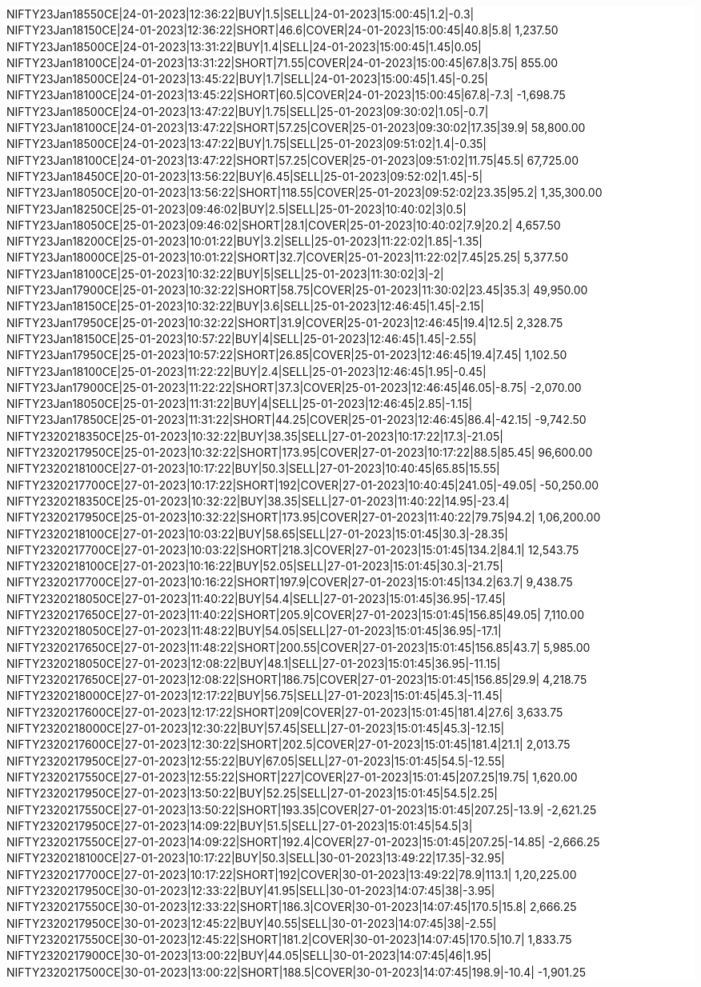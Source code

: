 NIFTY23Jan18550CE|24-01-2023|12:36:22|BUY|1.5|SELL|24-01-2023|15:00:45|1.2|-0.3|  
NIFTY23Jan18150CE|24-01-2023|12:36:22|SHORT|46.6|COVER|24-01-2023|15:00:45|40.8|5.8| 1,237.50 
NIFTY23Jan18500CE|24-01-2023|13:31:22|BUY|1.4|SELL|24-01-2023|15:00:45|1.45|0.05|  
NIFTY23Jan18100CE|24-01-2023|13:31:22|SHORT|71.55|COVER|24-01-2023|15:00:45|67.8|3.75| 855.00 
NIFTY23Jan18500CE|24-01-2023|13:45:22|BUY|1.7|SELL|24-01-2023|15:00:45|1.45|-0.25|  
NIFTY23Jan18100CE|24-01-2023|13:45:22|SHORT|60.5|COVER|24-01-2023|15:00:45|67.8|-7.3| -1,698.75 
NIFTY23Jan18500CE|24-01-2023|13:47:22|BUY|1.75|SELL|25-01-2023|09:30:02|1.05|-0.7|  
NIFTY23Jan18100CE|24-01-2023|13:47:22|SHORT|57.25|COVER|25-01-2023|09:30:02|17.35|39.9| 58,800.00 
NIFTY23Jan18500CE|24-01-2023|13:47:22|BUY|1.75|SELL|25-01-2023|09:51:02|1.4|-0.35|  
NIFTY23Jan18100CE|24-01-2023|13:47:22|SHORT|57.25|COVER|25-01-2023|09:51:02|11.75|45.5| 67,725.00 
NIFTY23Jan18450CE|20-01-2023|13:56:22|BUY|6.45|SELL|25-01-2023|09:52:02|1.45|-5|  
NIFTY23Jan18050CE|20-01-2023|13:56:22|SHORT|118.55|COVER|25-01-2023|09:52:02|23.35|95.2| 1,35,300.00 
NIFTY23Jan18250CE|25-01-2023|09:46:02|BUY|2.5|SELL|25-01-2023|10:40:02|3|0.5|  
NIFTY23Jan18050CE|25-01-2023|09:46:02|SHORT|28.1|COVER|25-01-2023|10:40:02|7.9|20.2| 4,657.50 
NIFTY23Jan18200CE|25-01-2023|10:01:22|BUY|3.2|SELL|25-01-2023|11:22:02|1.85|-1.35|  
NIFTY23Jan18000CE|25-01-2023|10:01:22|SHORT|32.7|COVER|25-01-2023|11:22:02|7.45|25.25| 5,377.50 
NIFTY23Jan18100CE|25-01-2023|10:32:22|BUY|5|SELL|25-01-2023|11:30:02|3|-2|  
NIFTY23Jan17900CE|25-01-2023|10:32:22|SHORT|58.75|COVER|25-01-2023|11:30:02|23.45|35.3| 49,950.00 
NIFTY23Jan18150CE|25-01-2023|10:32:22|BUY|3.6|SELL|25-01-2023|12:46:45|1.45|-2.15|  
NIFTY23Jan17950CE|25-01-2023|10:32:22|SHORT|31.9|COVER|25-01-2023|12:46:45|19.4|12.5| 2,328.75 
NIFTY23Jan18150CE|25-01-2023|10:57:22|BUY|4|SELL|25-01-2023|12:46:45|1.45|-2.55|  
NIFTY23Jan17950CE|25-01-2023|10:57:22|SHORT|26.85|COVER|25-01-2023|12:46:45|19.4|7.45| 1,102.50 
NIFTY23Jan18100CE|25-01-2023|11:22:22|BUY|2.4|SELL|25-01-2023|12:46:45|1.95|-0.45|  
NIFTY23Jan17900CE|25-01-2023|11:22:22|SHORT|37.3|COVER|25-01-2023|12:46:45|46.05|-8.75| -2,070.00 
NIFTY23Jan18050CE|25-01-2023|11:31:22|BUY|4|SELL|25-01-2023|12:46:45|2.85|-1.15|  
NIFTY23Jan17850CE|25-01-2023|11:31:22|SHORT|44.25|COVER|25-01-2023|12:46:45|86.4|-42.15| -9,742.50 
NIFTY2320218350CE|25-01-2023|10:32:22|BUY|38.35|SELL|27-01-2023|10:17:22|17.3|-21.05|  
NIFTY2320217950CE|25-01-2023|10:32:22|SHORT|173.95|COVER|27-01-2023|10:17:22|88.5|85.45| 96,600.00 
NIFTY2320218100CE|27-01-2023|10:17:22|BUY|50.3|SELL|27-01-2023|10:40:45|65.85|15.55|  
NIFTY2320217700CE|27-01-2023|10:17:22|SHORT|192|COVER|27-01-2023|10:40:45|241.05|-49.05| -50,250.00 
NIFTY2320218350CE|25-01-2023|10:32:22|BUY|38.35|SELL|27-01-2023|11:40:22|14.95|-23.4|  
NIFTY2320217950CE|25-01-2023|10:32:22|SHORT|173.95|COVER|27-01-2023|11:40:22|79.75|94.2| 1,06,200.00 
NIFTY2320218100CE|27-01-2023|10:03:22|BUY|58.65|SELL|27-01-2023|15:01:45|30.3|-28.35|  
NIFTY2320217700CE|27-01-2023|10:03:22|SHORT|218.3|COVER|27-01-2023|15:01:45|134.2|84.1| 12,543.75 
NIFTY2320218100CE|27-01-2023|10:16:22|BUY|52.05|SELL|27-01-2023|15:01:45|30.3|-21.75|  
NIFTY2320217700CE|27-01-2023|10:16:22|SHORT|197.9|COVER|27-01-2023|15:01:45|134.2|63.7| 9,438.75 
NIFTY2320218050CE|27-01-2023|11:40:22|BUY|54.4|SELL|27-01-2023|15:01:45|36.95|-17.45|  
NIFTY2320217650CE|27-01-2023|11:40:22|SHORT|205.9|COVER|27-01-2023|15:01:45|156.85|49.05| 7,110.00 
NIFTY2320218050CE|27-01-2023|11:48:22|BUY|54.05|SELL|27-01-2023|15:01:45|36.95|-17.1|  
NIFTY2320217650CE|27-01-2023|11:48:22|SHORT|200.55|COVER|27-01-2023|15:01:45|156.85|43.7| 5,985.00 
NIFTY2320218050CE|27-01-2023|12:08:22|BUY|48.1|SELL|27-01-2023|15:01:45|36.95|-11.15|  
NIFTY2320217650CE|27-01-2023|12:08:22|SHORT|186.75|COVER|27-01-2023|15:01:45|156.85|29.9| 4,218.75 
NIFTY2320218000CE|27-01-2023|12:17:22|BUY|56.75|SELL|27-01-2023|15:01:45|45.3|-11.45|  
NIFTY2320217600CE|27-01-2023|12:17:22|SHORT|209|COVER|27-01-2023|15:01:45|181.4|27.6| 3,633.75 
NIFTY2320218000CE|27-01-2023|12:30:22|BUY|57.45|SELL|27-01-2023|15:01:45|45.3|-12.15|  
NIFTY2320217600CE|27-01-2023|12:30:22|SHORT|202.5|COVER|27-01-2023|15:01:45|181.4|21.1| 2,013.75 
NIFTY2320217950CE|27-01-2023|12:55:22|BUY|67.05|SELL|27-01-2023|15:01:45|54.5|-12.55|  
NIFTY2320217550CE|27-01-2023|12:55:22|SHORT|227|COVER|27-01-2023|15:01:45|207.25|19.75| 1,620.00 
NIFTY2320217950CE|27-01-2023|13:50:22|BUY|52.25|SELL|27-01-2023|15:01:45|54.5|2.25|  
NIFTY2320217550CE|27-01-2023|13:50:22|SHORT|193.35|COVER|27-01-2023|15:01:45|207.25|-13.9| -2,621.25 
NIFTY2320217950CE|27-01-2023|14:09:22|BUY|51.5|SELL|27-01-2023|15:01:45|54.5|3|  
NIFTY2320217550CE|27-01-2023|14:09:22|SHORT|192.4|COVER|27-01-2023|15:01:45|207.25|-14.85| -2,666.25 
NIFTY2320218100CE|27-01-2023|10:17:22|BUY|50.3|SELL|30-01-2023|13:49:22|17.35|-32.95|  
NIFTY2320217700CE|27-01-2023|10:17:22|SHORT|192|COVER|30-01-2023|13:49:22|78.9|113.1| 1,20,225.00 
NIFTY2320217950CE|30-01-2023|12:33:22|BUY|41.95|SELL|30-01-2023|14:07:45|38|-3.95|  
NIFTY2320217550CE|30-01-2023|12:33:22|SHORT|186.3|COVER|30-01-2023|14:07:45|170.5|15.8| 2,666.25 
NIFTY2320217950CE|30-01-2023|12:45:22|BUY|40.55|SELL|30-01-2023|14:07:45|38|-2.55|  
NIFTY2320217550CE|30-01-2023|12:45:22|SHORT|181.2|COVER|30-01-2023|14:07:45|170.5|10.7| 1,833.75 
NIFTY2320217900CE|30-01-2023|13:00:22|BUY|44.05|SELL|30-01-2023|14:07:45|46|1.95|  
NIFTY2320217500CE|30-01-2023|13:00:22|SHORT|188.5|COVER|30-01-2023|14:07:45|198.9|-10.4| -1,901.25 